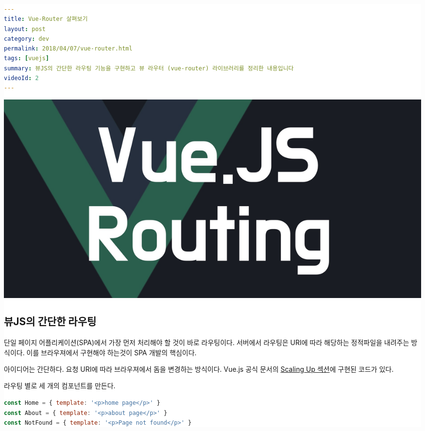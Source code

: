```yaml
---
title: Vue-Router 살펴보기
layout: post
category: dev
permalink: 2018/04/07/vue-router.html
tags: [vuejs]
summary: 뷰JS의 간단한 라우팅 기능을 구현하고 뷰 라우터 (vue-router) 라이브러리를 정리한 내용입니다
videoId: 2
---
```


![brand image](/assets/imgs/2018/04/07/post-logo.jpg)

## 뷰JS의 간단한 라우팅

단일 페이지 어플리케이션(SPA)에서 가장 먼저 처리해야 할 것이 바로 라우팅이다. 서버에서 라우팅은 URI에 따라  해당하는
정적파일을 내려주는 방식이다. 이를 브라우져에서 구현해야 하는것이 SPA 개발의 핵심이다.

아이디어는 간단하다. 요청 URI에 따라 브라우져에서 돔을 변경하는 방식이다.
Vue.js 공식 문서의 [Scaling Up 섹션](https://kr.vuejs.org/v2/guide/routing.html#%EB%8B%A8%EC%88%9C%ED%95%9C-%EB%9D%BC%EC%9A%B0%ED%8C%85-%EC%8B%9C%EC%9E%91%ED%95%98%EA%B8%B0)에
구현된 코드가 있다.

라우팅 별로 세 개의 컴포넌트를 만든다.

```js
const Home = { template: '<p>home page</p>' }
const About = { template: '<p>about page</p>' }
const NotFound = { template: '<p>Page not found</p>' }
```

